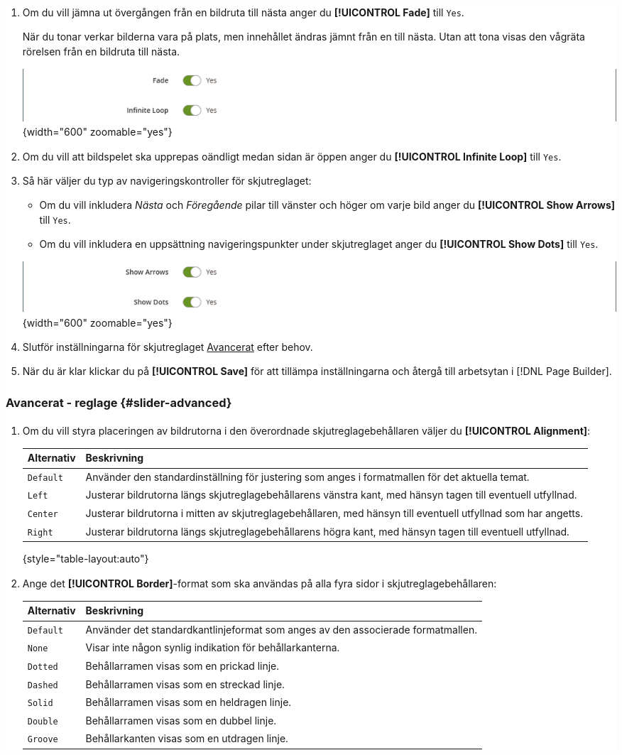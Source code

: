 1. Om du vill jämna ut övergången från en bildruta till nästa anger du **[!UICONTROL Fade]** till `Yes`.

   När du tonar verkar bilderna vara på plats, men innehållet ändras jämnt från en till nästa. Utan att tona visas den vågräta rörelsen från en bildruta till nästa.

   ![Inställningar för toning och oändlig loop för skjutreglage](./assets/pb-media-slider-settings-fade-infinite-loop.png){width="600" zoomable="yes"}

1. Om du vill att bildspelet ska upprepas oändligt medan sidan är öppen anger du **[!UICONTROL Infinite Loop]** till `Yes`.

1. Så här väljer du typ av navigeringskontroller för skjutreglaget:

   - Om du vill inkludera _Nästa_ och _Föregående_ pilar till vänster och höger om varje bild anger du **[!UICONTROL Show Arrows]** till `Yes`.

   - Om du vill inkludera en uppsättning navigeringspunkter under skjutreglaget anger du **[!UICONTROL Show Dots]** till `Yes`.

   ![Skjutreglaget visar pilar och punkter](./assets/pb-media-slider-settings-show-arrows-dots.png){width="600" zoomable="yes"}

1. Slutför inställningarna för skjutreglaget [Avancerat](#slider-advanced) efter behov.

1. När du är klar klickar du på **[!UICONTROL Save]** för att tillämpa inställningarna och återgå till arbetsytan i [!DNL Page Builder].

### Avancerat - reglage {#slider-advanced}

1. Om du vill styra placeringen av bildrutorna i den överordnade skjutreglagebehållaren väljer du **[!UICONTROL Alignment]**:

   | Alternativ | Beskrivning |
   | ------ | ----------- |
   | `Default` | Använder den standardinställning för justering som anges i formatmallen för det aktuella temat. |
   | `Left` | Justerar bildrutorna längs skjutreglagebehållarens vänstra kant, med hänsyn tagen till eventuell utfyllnad. |
   | `Center` | Justerar bildrutorna i mitten av skjutreglagebehållaren, med hänsyn till eventuell utfyllnad som har angetts. |
   | `Right` | Justerar bildrutorna längs skjutreglagebehållarens högra kant, med hänsyn tagen till eventuell utfyllnad. |

   {style="table-layout:auto"}

1. Ange det **[!UICONTROL Border]**-format som ska användas på alla fyra sidor i skjutreglagebehållaren:

   | Alternativ | Beskrivning |
   | ------ | ----------- |
   | `Default` | Använder det standardkantlinjeformat som anges av den associerade formatmallen. |
   | `None` | Visar inte någon synlig indikation för behållarkanterna. |
   | `Dotted` | Behållarramen visas som en prickad linje. |
   | `Dashed` | Behållarramen visas som en streckad linje. |
   | `Solid` | Behållarramen visas som en heldragen linje. |
   | `Double` | Behållarramen visas som en dubbel linje. |
   | `Groove` | Behållarkanten visas som en utdragen linje. |